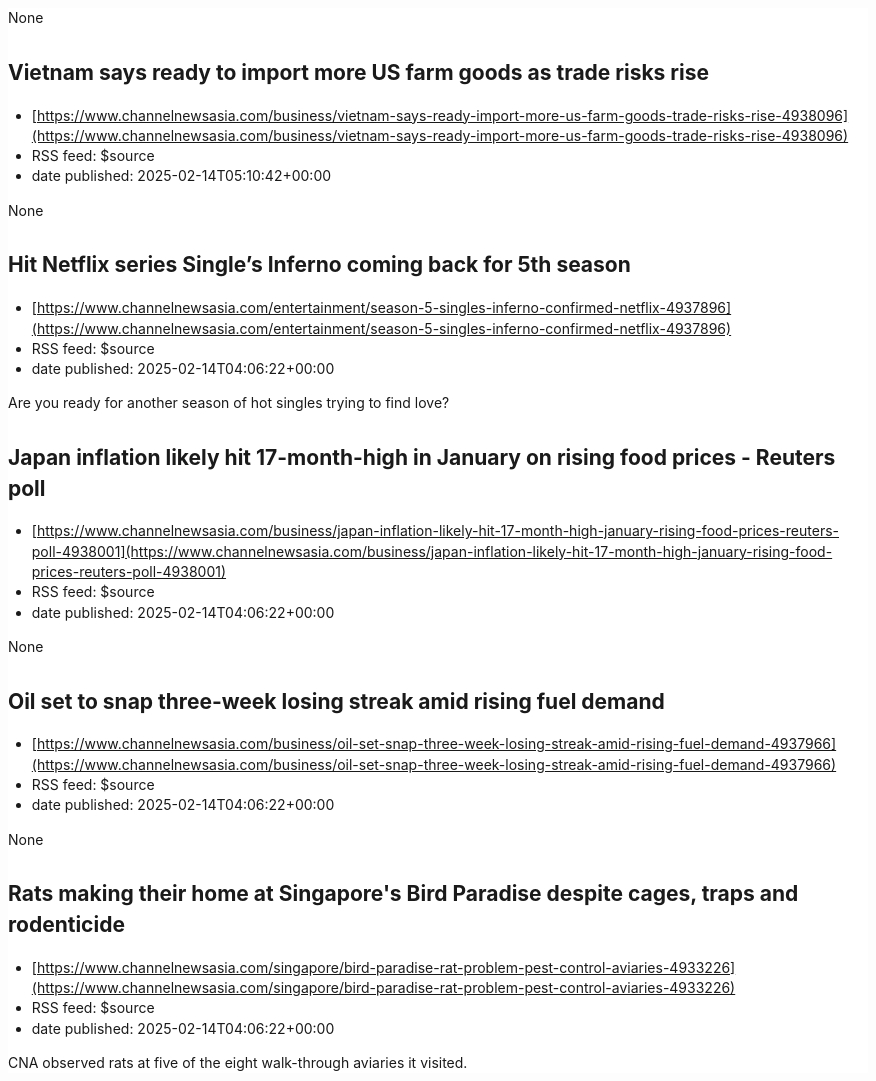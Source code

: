 None

## Vietnam says ready to import more US farm goods as trade risks rise
 - [https://www.channelnewsasia.com/business/vietnam-says-ready-import-more-us-farm-goods-trade-risks-rise-4938096](https://www.channelnewsasia.com/business/vietnam-says-ready-import-more-us-farm-goods-trade-risks-rise-4938096)
 - RSS feed: $source
 - date published: 2025-02-14T05:10:42+00:00

None

## Hit Netflix series Single’s Inferno coming back for 5th season
 - [https://www.channelnewsasia.com/entertainment/season-5-singles-inferno-confirmed-netflix-4937896](https://www.channelnewsasia.com/entertainment/season-5-singles-inferno-confirmed-netflix-4937896)
 - RSS feed: $source
 - date published: 2025-02-14T04:06:22+00:00

Are you ready for another season of hot singles trying to find love?

## Japan inflation likely hit 17-month-high in January on rising food prices - Reuters poll
 - [https://www.channelnewsasia.com/business/japan-inflation-likely-hit-17-month-high-january-rising-food-prices-reuters-poll-4938001](https://www.channelnewsasia.com/business/japan-inflation-likely-hit-17-month-high-january-rising-food-prices-reuters-poll-4938001)
 - RSS feed: $source
 - date published: 2025-02-14T04:06:22+00:00

None

## Oil set to snap three-week losing streak amid rising fuel demand
 - [https://www.channelnewsasia.com/business/oil-set-snap-three-week-losing-streak-amid-rising-fuel-demand-4937966](https://www.channelnewsasia.com/business/oil-set-snap-three-week-losing-streak-amid-rising-fuel-demand-4937966)
 - RSS feed: $source
 - date published: 2025-02-14T04:06:22+00:00

None

## Rats making their home at Singapore's Bird Paradise despite cages, traps and rodenticide
 - [https://www.channelnewsasia.com/singapore/bird-paradise-rat-problem-pest-control-aviaries-4933226](https://www.channelnewsasia.com/singapore/bird-paradise-rat-problem-pest-control-aviaries-4933226)
 - RSS feed: $source
 - date published: 2025-02-14T04:06:22+00:00

CNA observed rats at five of the eight walk-through aviaries it visited.
